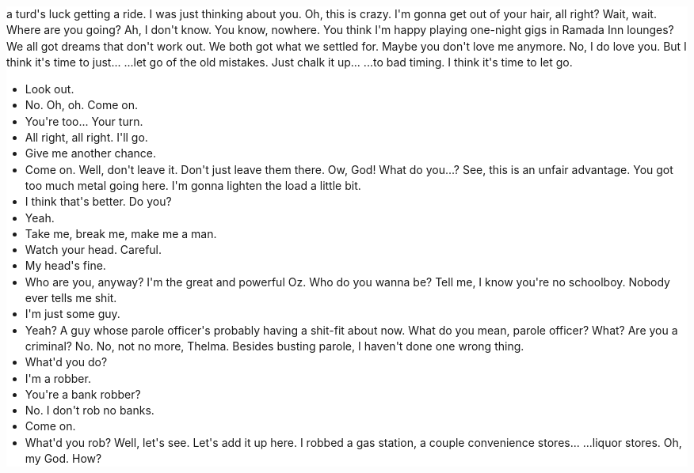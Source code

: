 a turd's luck getting a ride.
I was just thinking about you.
Oh, this is crazy. I'm gonna
get out of your hair, all right?
Wait, wait. Where are you going?
Ah, I don't know.
You know, nowhere.
You think I'm happy playing
one-night gigs in Ramada Inn lounges?
We all got dreams that don't work out.
We both got what we settled for.
Maybe you don't love me anymore.
No, I do love you.
But I think it's time to just...
...let go of the old mistakes.
Just chalk it up...
...to bad timing.
I think it's time to let go.
- Look out.
- No.
Oh, oh. Come on.
- You're too... Your turn.
- All right, all right. I'll go.
- Give me another chance.
- Come on.
Well, don't leave it.
Don't just leave them there.
Ow, God! What do you...?
See, this is an unfair advantage.
You got too much metal going here.
I'm gonna lighten
the load a little bit.
- I think that's better. Do you?
- Yeah.
- Take me, break me, make me a man.
- Watch your head. Careful.
- My head's fine.
- Who are you, anyway?
I'm the great and powerful Oz.
Who do you wanna be?
Tell me, I know you're no schoolboy.
Nobody ever tells me shit.
- I'm just some guy.
- Yeah?
A guy whose parole officer's probably
having a shit-fit about now.
What do you mean, parole officer?
What? Are you a criminal?
No. No, not no more, Thelma.
Besides busting parole,
I haven't done one wrong thing.
- What'd you do?
- I'm a robber.
- You're a bank robber?
- No. I don't rob no banks.
- Come on.
- What'd you rob?
Well, let's see.
Let's add it up here.
I robbed a gas station,
a couple convenience stores...
...liquor stores.
Oh, my God.
How?